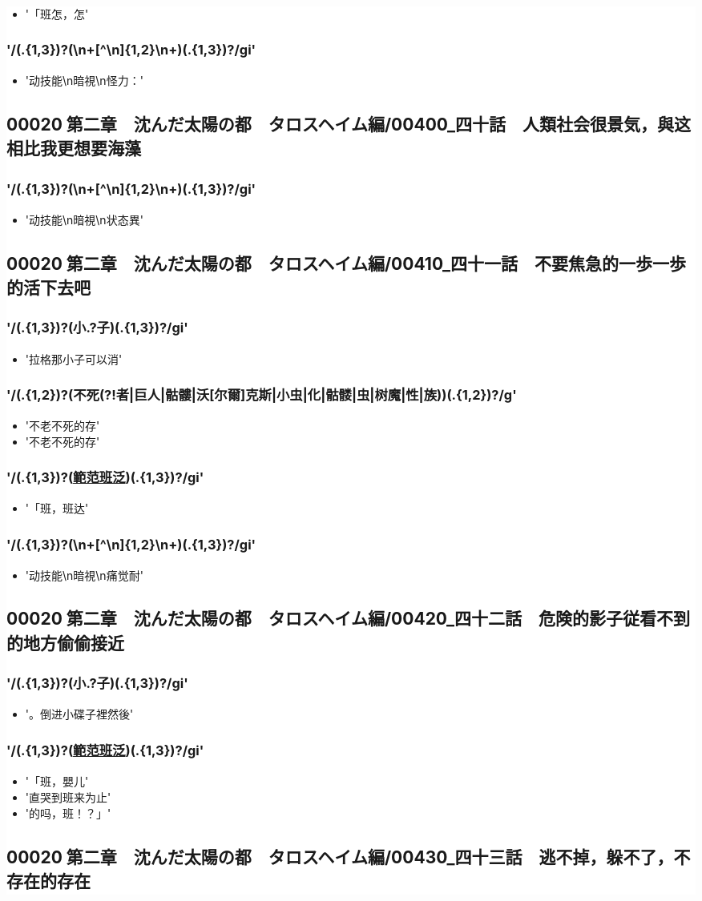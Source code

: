 - '「班怎，怎'

### '/(.{1,3})?(\n+[^\n]{1,2}\n+)(.{1,3})?/gi'

- '动技能\n暗視\n怪力：'


## 00020 第二章　沈んだ太陽の都　タロスヘイム編/00400_四十話　人類社会很景気，與这相比我更想要海藻

### '/(.{1,3})?(\n+[^\n]{1,2}\n+)(.{1,3})?/gi'

- '动技能\n暗視\n状态異'


## 00020 第二章　沈んだ太陽の都　タロスヘイム編/00410_四十一話　不要焦急的一歩一歩的活下去吧

### '/(.{1,3})?(小.?子)(.{1,3})?/gi'

- '拉格那小子可以消'

### '/(.{1,2})?(不死(?!者|巨人|骷髏|沃[尔爾]克斯|小虫|化|骷髅|虫|树魔|性|族))(.{1,2})?/g'

- '不老不死的存'
- '不老不死的存'

### '/(.{1,3})?([範范班泛](?![達达達][爾尔鲁魯]|大人|[围圍疇于起畴]))(.{1,3})?/gi'

- '「班，班达'

### '/(.{1,3})?(\n+[^\n]{1,2}\n+)(.{1,3})?/gi'

- '动技能\n暗視\n痛觉耐'


## 00020 第二章　沈んだ太陽の都　タロスヘイム編/00420_四十二話　危険的影子従看不到的地方偷偷接近

### '/(.{1,3})?(小.?子)(.{1,3})?/gi'

- '。倒进小碟子裡然後'

### '/(.{1,3})?([範范班泛](?![達达達][爾尔鲁魯]|大人|[围圍疇于起畴]))(.{1,3})?/gi'

- '「班，嬰儿'
- '直哭到班来为止'
- '的吗，班！？」'


## 00020 第二章　沈んだ太陽の都　タロスヘイム編/00430_四十三話　逃不掉，躲不了，不存在的存在
